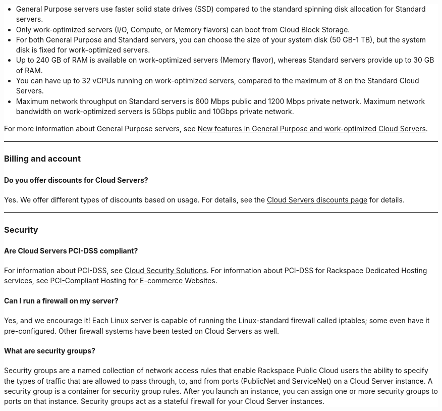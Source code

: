 -   General Purpose servers use faster solid state drives (SSD)
    compared to the standard spinning disk allocation for Standard servers.
-   Only work-optimized servers (I/O, Compute, or Memory flavors) can boot from Cloud Block Storage.
-   For both General Purpose and Standard servers, you can choose the size of your system disk (50 GB-1 TB),
    but the system disk is fixed for work-optimized servers.
-   Up to 240 GB of RAM is available on work-optimized servers (Memory flavor), whereas
    Standard servers provide up to 30 GB of RAM.
-   You can have up to 32 vCPUs running on work-optimized servers, compared to the
    maximum of 8 on the Standard Cloud Servers.
-   Maximum network throughput on Standard servers is 600 Mbps public and 1200 Mbps private network.
    Maximum network bandwidth on work-optimized servers is 5Gbps public and 10Gbps private network.

For more information about General Purpose servers, see [New features in General Purpose and work-optimized Cloud Servers](/how-to/new-features-in-general-purpose-and-work-optimized-cloud-servers).

------------------------------------------------------------------------

### Billing and account

#### Do you offer discounts for Cloud Servers?

Yes. We offer different types of discounts based on usage. For details, see
the [Cloud Servers discounts page](http://www.rackspace.com/cloud/servers/discounts/) for details.

------------------------------------------------------------------------

### Security

#### Are Cloud Servers PCI-DSS compliant?

For information about PCI-DSS, see [Cloud Security Solutions](/how-to/are-cloud-servers-pci-dss-compliant).
For information about PCI-DSS for Rackspace Dedicated Hosting
services, see [PCI-Compliant Hosting for E-commerce Websites](http://www.rackspace.com/ecommerce-hosting/pci/).

#### Can I run a firewall on my server?

Yes, and we encourage it! Each Linux server is capable of running
the Linux-standard firewall called iptables; some even have it
pre-configured. Other firewall systems have been tested on Cloud Servers
as well.

#### What are security groups?

Security groups are a named collection of network access rules
that enable Rackspace Public Cloud users the ability to specify the
types of traffic that are allowed to pass through, to, and from ports
(PublicNet and ServiceNet) on a Cloud Server instance. A security group is a
container for security group rules. After you launch an instance, you
can assign one or more security groups to ports on that instance.
Security groups act as a stateful firewall for your Cloud Server
instances.
